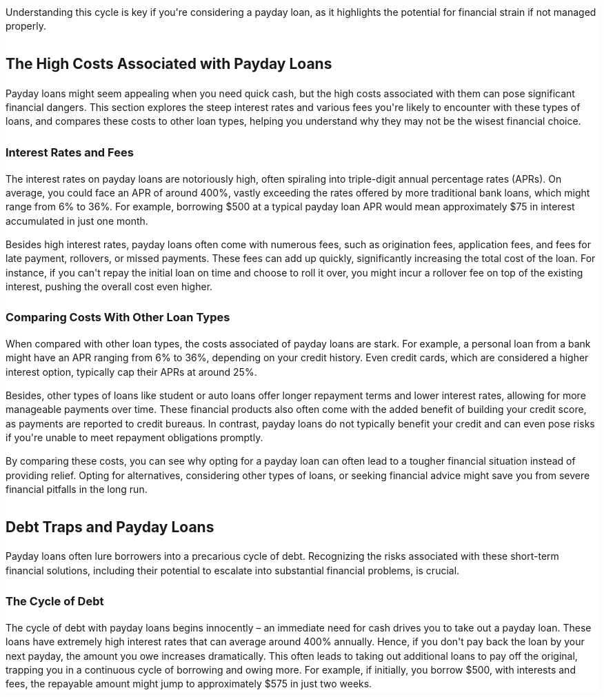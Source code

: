 Understanding this cycle is key if you're considering a payday loan, as it highlights the potential for financial strain if not managed properly.

The High Costs Associated with Payday Loans
-------------------------------------------

Payday loans might seem appealing when you need quick cash, but the high costs associated with them can pose significant financial dangers. This section explores the steep interest rates and various fees you're likely to encounter with these types of loans, and compares these costs to other loan types, helping you understand why they may not be the wisest financial choice.

### Interest Rates and Fees

The interest rates on payday loans are notoriously high, often spiraling into triple-digit annual percentage rates (APRs). On average, you could face an APR of around 400%, vastly exceeding the rates offered by more traditional bank loans, which might range from 6% to 36%. For example, borrowing $500 at a typical payday loan APR would mean approximately $75 in interest accumulated in just one month.

Besides high interest rates, payday loans often come with numerous fees, such as origination fees, application fees, and fees for late payment, rollovers, or missed payments. These fees can add up quickly, significantly increasing the total cost of the loan. For instance, if you can't repay the initial loan on time and choose to roll it over, you might incur a rollover fee on top of the existing interest, pushing the overall cost even higher.

### Comparing Costs With Other Loan Types

When compared with other loan types, the costs associated of payday loans are stark. For example, a personal loan from a bank might have an APR ranging from 6% to 36%, depending on your credit history. Even credit cards, which are considered a higher interest option, typically cap their APRs at around 25%.

Besides, other types of loans like student or auto loans offer longer repayment terms and lower interest rates, allowing for more manageable payments over time. These financial products also often come with the added benefit of building your credit score, as payments are reported to credit bureaus. In contrast, payday loans do not typically benefit your credit and can even pose risks if you're unable to meet repayment obligations promptly.

By comparing these costs, you can see why opting for a payday loan can often lead to a tougher financial situation instead of providing relief. Opting for alternatives, considering other types of loans, or seeking financial advice might save you from severe financial pitfalls in the long run.

Debt Traps and Payday Loans
---------------------------

Payday loans often lure borrowers into a precarious cycle of debt. Recognizing the risks associated with these short-term financial solutions, including their potential to escalate into substantial financial problems, is crucial.

### The Cycle of Debt

The cycle of debt with payday loans begins innocently – an immediate need for cash drives you to take out a payday loan. These loans have extremely high interest rates that can average around 400% annually. Hence, if you don't pay back the loan by your next payday, the amount you owe increases dramatically. This often leads to taking out additional loans to pay off the original, trapping you in a continuous cycle of borrowing and owing more. For example, if initially, you borrow $500, with interests and fees, the repayable amount might jump to approximately $575 in just two weeks.
